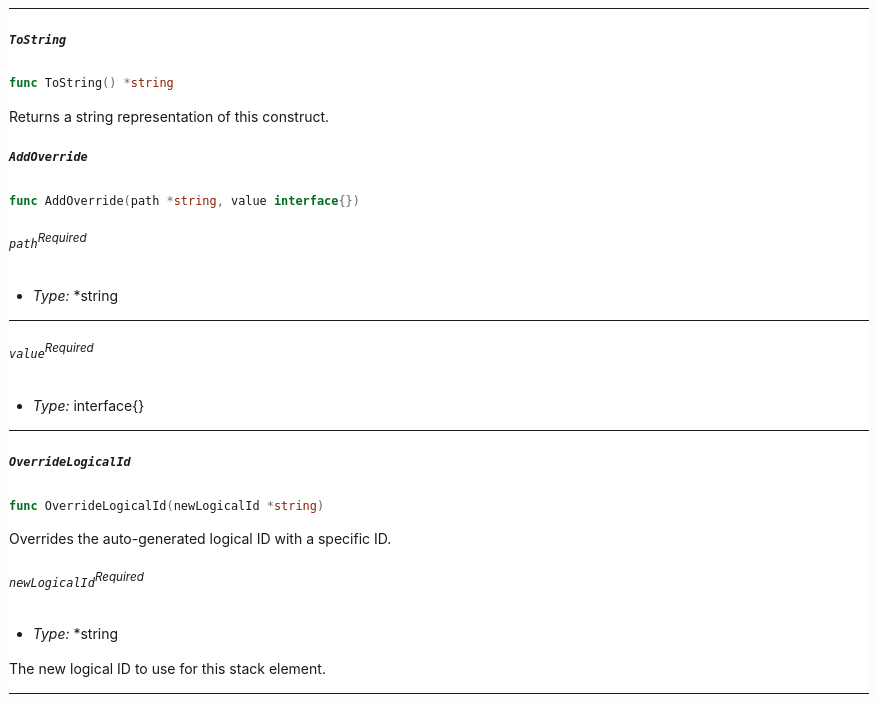 
---

##### `ToString` <a name="ToString" id="@cdktf/provider-opentelekomcloud.networkingPortSecgroupAssociateV2.NetworkingPortSecgroupAssociateV2.toString"></a>

```go
func ToString() *string
```

Returns a string representation of this construct.

##### `AddOverride` <a name="AddOverride" id="@cdktf/provider-opentelekomcloud.networkingPortSecgroupAssociateV2.NetworkingPortSecgroupAssociateV2.addOverride"></a>

```go
func AddOverride(path *string, value interface{})
```

###### `path`<sup>Required</sup> <a name="path" id="@cdktf/provider-opentelekomcloud.networkingPortSecgroupAssociateV2.NetworkingPortSecgroupAssociateV2.addOverride.parameter.path"></a>

- *Type:* *string

---

###### `value`<sup>Required</sup> <a name="value" id="@cdktf/provider-opentelekomcloud.networkingPortSecgroupAssociateV2.NetworkingPortSecgroupAssociateV2.addOverride.parameter.value"></a>

- *Type:* interface{}

---

##### `OverrideLogicalId` <a name="OverrideLogicalId" id="@cdktf/provider-opentelekomcloud.networkingPortSecgroupAssociateV2.NetworkingPortSecgroupAssociateV2.overrideLogicalId"></a>

```go
func OverrideLogicalId(newLogicalId *string)
```

Overrides the auto-generated logical ID with a specific ID.

###### `newLogicalId`<sup>Required</sup> <a name="newLogicalId" id="@cdktf/provider-opentelekomcloud.networkingPortSecgroupAssociateV2.NetworkingPortSecgroupAssociateV2.overrideLogicalId.parameter.newLogicalId"></a>

- *Type:* *string

The new logical ID to use for this stack element.

---